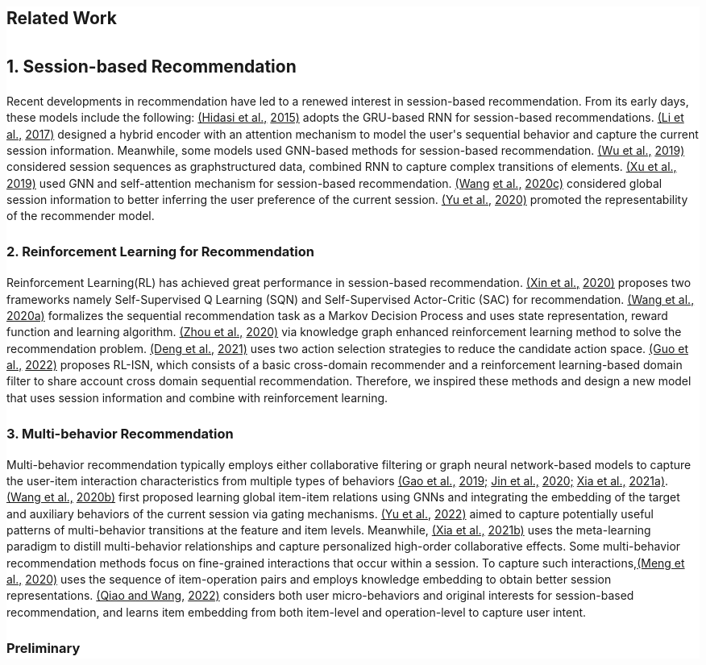 ## Related Work

## 1. Session-based Recommendation

Recent developments in recommendation have led to a renewed interest in session-based recommendation. From its early days, these models include the following: [\(Hidasi et al.,](#page-14-4) [2015\)](#page-14-4) adopts the GRU-based RNN for session-based recommendations. [\(Li et al.,](#page-14-5) [2017\)](#page-14-5) designed a hybrid encoder with an attention mechanism to model the user's sequential behavior and capture the current session information. Meanwhile, some models used GNN-based methods for session-based recommendation. [\(Wu et al.,](#page-15-0) [2019\)](#page-15-0) considered session sequences as graphstructured data, combined RNN to capture complex transitions of elements. [\(Xu et al.,](#page-15-2) [2019\)](#page-15-2) used GNN and self-attention mechanism for session-based recommendation. [\(Wang](#page-15-3) [et al.,](#page-15-3) [2020c\)](#page-15-3) considered global session information to better inferring the user preference of the current session. [\(Yu et al.,](#page-15-4) [2020\)](#page-15-4) promoted the representability of the recommender model.

### 2. Reinforcement Learning for Recommendation

Reinforcement Learning(RL) has achieved great performance in session-based recommendation. [\(Xin et al.,](#page-15-5) [2020\)](#page-15-5) proposes two frameworks namely Self-Supervised Q Learning (SQN) and Self-Supervised Actor-Critic (SAC) for recommendation. [\(Wang et al.,](#page-14-6) [2020a\)](#page-14-6) formalizes the sequential recommendation task as a Markov Decision Process and uses state representation, reward function and learning algorithm. [\(Zhou et al.,](#page-15-6) [2020\)](#page-15-6) via knowledge graph enhanced reinforcement learning method to solve the recommendation problem. [\(Deng et al.,](#page-13-1) [2021\)](#page-13-1) uses two action selection strategies to reduce the candidate action space. [\(Guo et al.,](#page-13-2) [2022\)](#page-13-2) proposes RL-ISN, which consists of a basic cross-domain recommender and a reinforcement learning-based domain filter to share account cross domain sequential recommendation. Therefore, we inspired these methods and design a new model that uses session information and combine with reinforcement learning.

### 3. Multi-behavior Recommendation

Multi-behavior recommendation typically employs either collaborative filtering or graph neural network-based models to capture the user-item interaction characteristics from multiple types of behaviors [\(Gao et al.,](#page-13-3) [2019;](#page-13-3) [Jin et al.,](#page-14-7) [2020;](#page-14-7) [Xia et al.,](#page-15-7) [2021a\)](#page-15-7). [\(Wang et al.,](#page-14-3) [2020b\)](#page-14-3) first proposed learning global item-item relations using GNNs and integrating the embedding of the target and auxiliary behaviors of the current session via gating mechanisms. [\(Yu et al.,](#page-15-1) [2022\)](#page-15-1) aimed to capture potentially useful patterns of multi-behavior transitions at the feature and item levels. Meanwhile, [\(Xia et al.,](#page-15-8) [2021b\)](#page-15-8) uses the meta-learning paradigm to distill multi-behavior relationships and capture personalized high-order collaborative effects. Some multi-behavior recommendation methods focus on fine-grained interactions that occur within a session. To capture such interactions,[\(Meng et al.,](#page-14-8) [2020\)](#page-14-8) uses the sequence of item-operation pairs and employs knowledge embedding to obtain better session representations. [\(Qiao and Wang,](#page-14-9) [2022\)](#page-14-9) considers both user micro-behaviors and original interests for session-based recommendation, and learns item embedding from both item-level and operation-level to capture user intent.

### Preliminary
